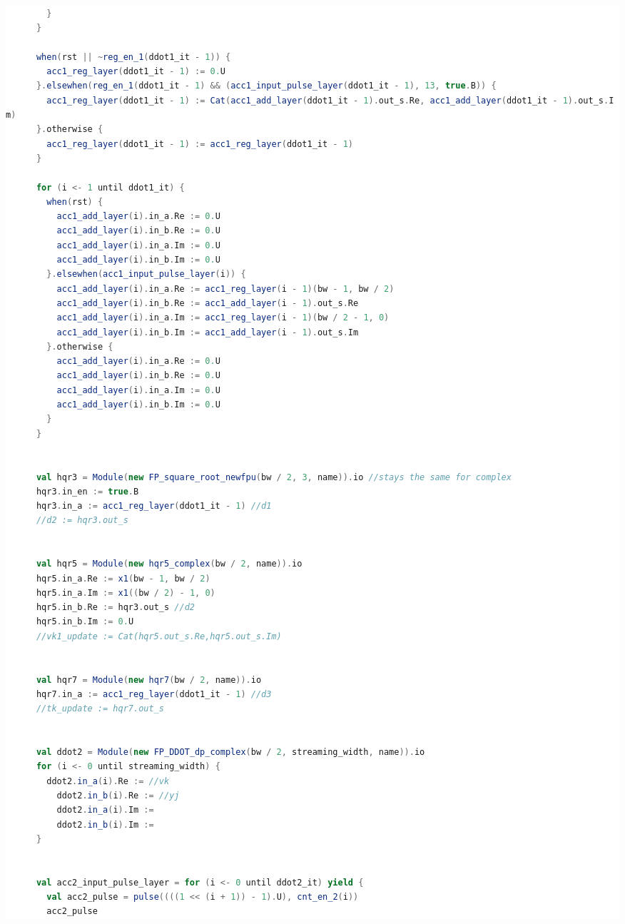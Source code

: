 ```scala
        }
      }

      when(rst || ~reg_en_1(ddot1_it - 1)) {
        acc1_reg_layer(ddot1_it - 1) := 0.U
      }.elsewhen(reg_en_1(ddot1_it - 1) && (acc1_input_pulse_layer(ddot1_it - 1), 13, true.B)) {
        acc1_reg_layer(ddot1_it - 1) := Cat(acc1_add_layer(ddot1_it - 1).out_s.Re, acc1_add_layer(ddot1_it - 1).out_s.Im)
      }.otherwise {
        acc1_reg_layer(ddot1_it - 1) := acc1_reg_layer(ddot1_it - 1)
      }

      for (i <- 1 until ddot1_it) {
        when(rst) {
          acc1_add_layer(i).in_a.Re := 0.U
          acc1_add_layer(i).in_b.Re := 0.U
          acc1_add_layer(i).in_a.Im := 0.U
          acc1_add_layer(i).in_b.Im := 0.U
        }.elsewhen(acc1_input_pulse_layer(i)) {
          acc1_add_layer(i).in_a.Re := acc1_reg_layer(i - 1)(bw - 1, bw / 2)
          acc1_add_layer(i).in_b.Re := acc1_add_layer(i - 1).out_s.Re
          acc1_add_layer(i).in_a.Im := acc1_reg_layer(i - 1)(bw / 2 - 1, 0)
          acc1_add_layer(i).in_b.Im := acc1_add_layer(i - 1).out_s.Im
        }.otherwise {
          acc1_add_layer(i).in_a.Re := 0.U
          acc1_add_layer(i).in_b.Re := 0.U
          acc1_add_layer(i).in_a.Im := 0.U
          acc1_add_layer(i).in_b.Im := 0.U
        }
      }


      val hqr3 = Module(new FP_square_root_newfpu(bw / 2, 3, name)).io //stays the same for complex
      hqr3.in_en := true.B
      hqr3.in_a := acc1_reg_layer(ddot1_it - 1) //d1
      //d2 := hqr3.out_s


      val hqr5 = Module(new hqr5_complex(bw / 2, name)).io
      hqr5.in_a.Re := x1(bw - 1, bw / 2)
      hqr5.in_a.Im := x1((bw / 2) - 1, 0)
      hqr5.in_b.Re := hqr3.out_s //d2
      hqr5.in_b.Im := 0.U
      //vk1_update := Cat(hqr5.out_s.Re,hqr5.out_s.Im)


      val hqr7 = Module(new hqr7(bw / 2, name)).io
      hqr7.in_a := acc1_reg_layer(ddot1_it - 1) //d3
      //tk_update := hqr7.out_s


      val ddot2 = Module(new FP_DDOT_dp_complex(bw / 2, streaming_width, name)).io
      for (i <- 0 until streaming_width) {
        ddot2.in_a(i).Re := //vk
          ddot2.in_b(i).Re := //yj
          ddot2.in_a(i).Im :=
          ddot2.in_b(i).Im :=
      }


      val acc2_input_pulse_layer = for (i <- 0 until ddot2_it) yield {
        val acc2_pulse = pulse((((1 << (i + 1)) - 1).U), cnt_en_2(i))
        acc2_pulse
```